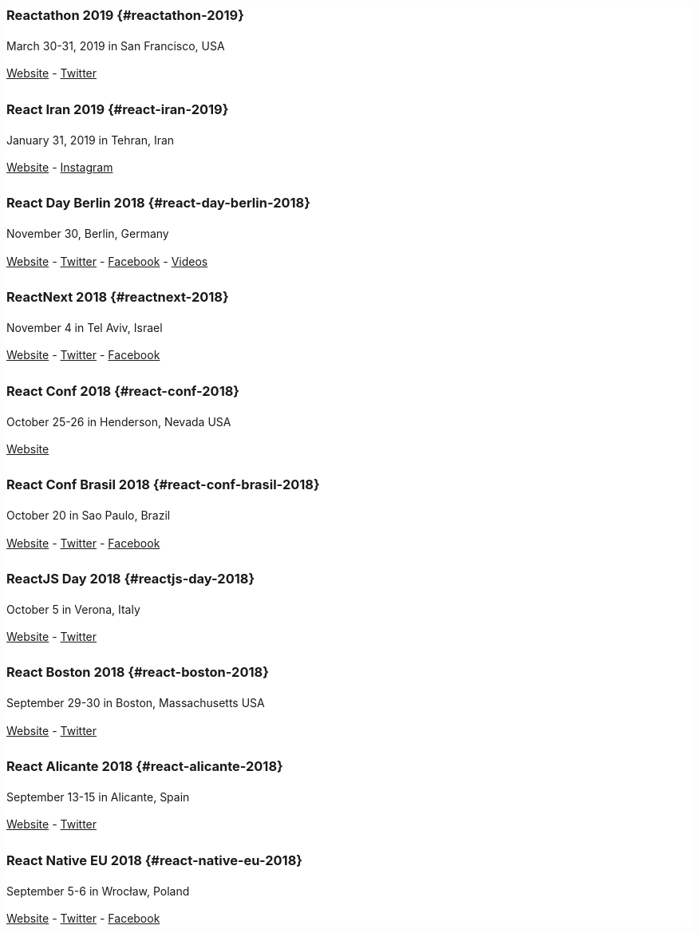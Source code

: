 ### Reactathon 2019 {#reactathon-2019}
March 30-31, 2019 in San Francisco, USA

[Website](https://www.reactathon.com/) - [Twitter](https://twitter.com/reactathon)

### React Iran 2019 {#react-iran-2019}
January 31, 2019 in Tehran, Iran

[Website](http://reactiran.com) - [Instagram](https://www.instagram.com/reactiran/)

### React Day Berlin 2018 {#react-day-berlin-2018}
November 30, Berlin, Germany

[Website](https://reactday.berlin) - [Twitter](https://twitter.com/reactdayberlin) - [Facebook](https://www.facebook.com/reactdayberlin/) - [Videos](https://www.youtube.com/channel/UC1EYHmQYBUJjkmL6OtK4rlw)

### ReactNext 2018 {#reactnext-2018}
November 4 in Tel Aviv, Israel

[Website](https://react-next.com) - [Twitter](https://twitter.com/ReactNext) - [Facebook](https://facebook.com/ReactNext2016)

### React Conf 2018 {#react-conf-2018}
October 25-26 in Henderson, Nevada USA

[Website](https://conf.reactjs.org/)

### React Conf Brasil 2018 {#react-conf-brasil-2018}
October 20 in Sao Paulo, Brazil

[Website](http://reactconfbr.com.br) - [Twitter](https://twitter.com/reactconfbr) - [Facebook](https://www.facebook.com/reactconf)

### ReactJS Day 2018 {#reactjs-day-2018}
October 5 in Verona, Italy

[Website](http://2018.reactjsday.it) - [Twitter](https://twitter.com/reactjsday)

### React Boston 2018 {#react-boston-2018}
September 29-30 in Boston, Massachusetts USA

[Website](http://www.reactboston.com/) - [Twitter](https://twitter.com/ReactBoston)

### React Alicante 2018 {#react-alicante-2018}
September 13-15 in Alicante, Spain

[Website](http://reactalicante.es) - [Twitter](https://twitter.com/ReactAlicante)

### React Native EU 2018 {#react-native-eu-2018}
September 5-6 in Wrocław, Poland

[Website](https://react-native.eu) - [Twitter](https://twitter.com/react_native_eu) - [Facebook](https://www.facebook.com/reactnativeeu)
